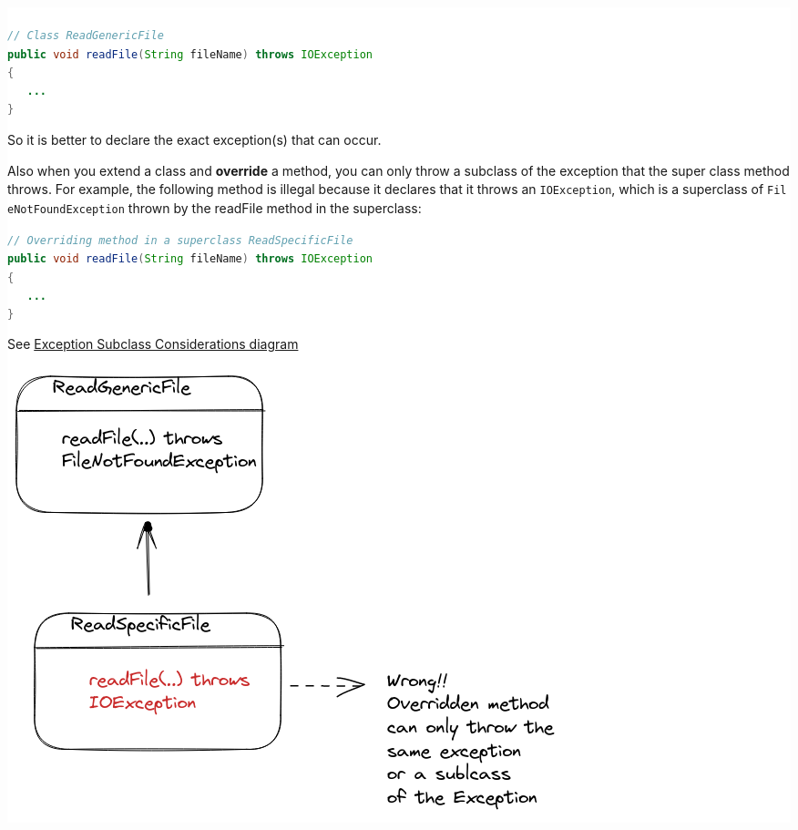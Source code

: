 ```java

// Class ReadGenericFile
public void readFile(String fileName) throws IOException
{
   ...
}
```

So it is better to declare the exact exception(s) that can occur.

Also when you extend a class and **override** a method, you can only throw a subclass of the exception that the super class method throws. For example, the following method is illegal because it declares that it throws an `IOException`, which is a superclass of `FileNotFoundException` thrown by the readFile method in the superclass:

```java
// Overriding method in a superclass ReadSpecificFile
public void readFile(String fileName) throws IOException
{
   ...
}
```

See [Exception Subclass Considerations diagram](../assets/diagrams/ExceptionSubclassConsiderations.excalidraw)

![diagram ](2023-03-14-08-51-59.png)
